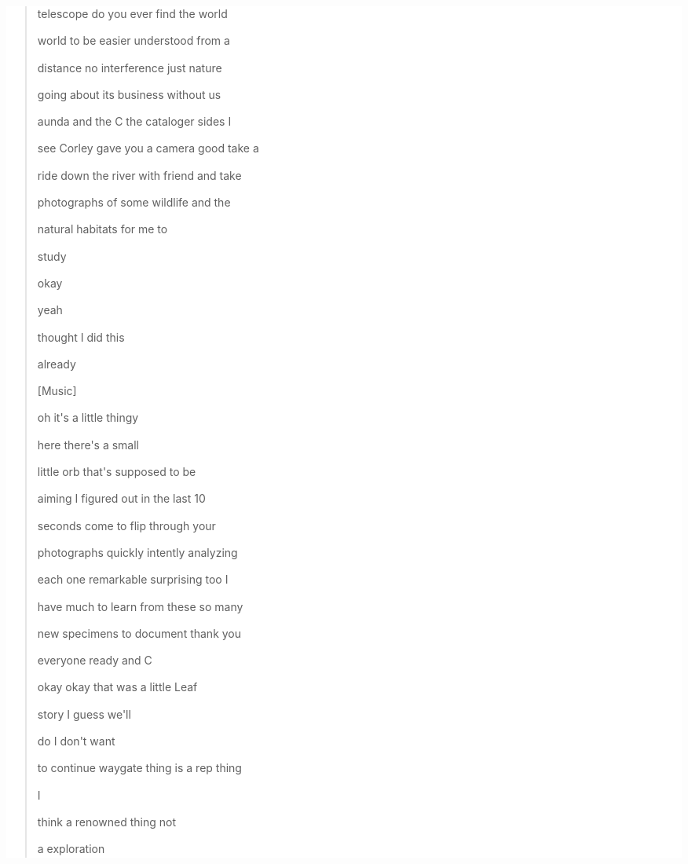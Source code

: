 >
> telescope do you ever find the world
>
> world to be easier understood from a
>
> distance no interference just nature
>
> going about its business without us
>
> aunda and the C the cataloger sides I
>
> see Corley gave you a camera good take a
>
> ride down the river with friend and take
>
> photographs of some wildlife and the
>
> natural habitats for me to
>
> study
>
> okay
>
> yeah
>
> thought I did this
>
> already
>
> [Music]
>
> oh it&#39;s a little thingy
>
> here there&#39;s a small
>
> little orb that&#39;s supposed to be
>
> aiming I figured out in the last 10
>
> seconds come to flip through your
>
> photographs quickly intently analyzing
>
> each one remarkable surprising too I
>
> have much to learn from these so many
>
> new specimens to document thank you
>
> everyone ready and C
>
> okay okay that was a little Leaf
>
> story I guess we&#39;ll
>
> do I don&#39;t want
>
> to continue waygate thing is a rep thing
>
> I
>
> think a renowned thing not
>
> a exploration